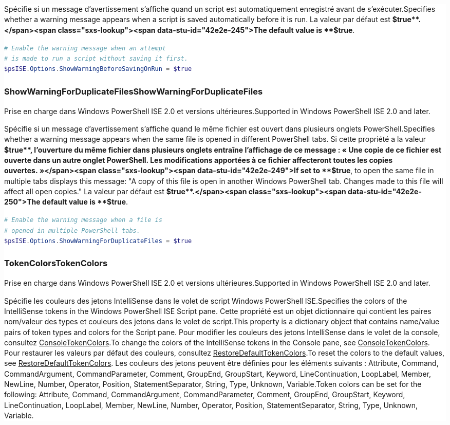 <span data-ttu-id="42e2e-244">Spécifie si un message d’avertissement s’affiche quand un script est automatiquement enregistré avant de s’exécuter.</span><span class="sxs-lookup"><span data-stu-id="42e2e-244">Specifies whether a warning message appears when a script is saved automatically before it is run.</span></span> <span data-ttu-id="42e2e-245">La valeur par défaut est **$true**.</span><span class="sxs-lookup"><span data-stu-id="42e2e-245">The default value is **$true**.</span></span>

```powershell
# Enable the warning message when an attempt
# is made to run a script without saving it first.
$psISE.Options.ShowWarningBeforeSavingOnRun = $true
```

### <a name="showwarningforduplicatefiles"></a><span data-ttu-id="42e2e-246">ShowWarningForDuplicateFiles</span><span class="sxs-lookup"><span data-stu-id="42e2e-246">ShowWarningForDuplicateFiles</span></span>

<span data-ttu-id="42e2e-247">Prise en charge dans Windows PowerShell ISE 2.0 et versions ultérieures.</span><span class="sxs-lookup"><span data-stu-id="42e2e-247">Supported in Windows PowerShell ISE 2.0 and later.</span></span>

<span data-ttu-id="42e2e-248">Spécifie si un message d’avertissement s’affiche quand le même fichier est ouvert dans plusieurs onglets PowerShell.</span><span class="sxs-lookup"><span data-stu-id="42e2e-248">Specifies whether a warning message appears when the same file is opened in different PowerShell tabs.</span></span> <span data-ttu-id="42e2e-249">Si cette propriété a la valeur **$true**, l’ouverture du même fichier dans plusieurs onglets entraîne l’affichage de ce message : « Une copie de ce fichier est ouverte dans un autre onglet PowerShell. Les modifications apportées à ce fichier affecteront toutes les copies ouvertes. »</span><span class="sxs-lookup"><span data-stu-id="42e2e-249">If set to **$true**, to open the same file in multiple tabs displays this message: "A copy of this file is open in another Windows PowerShell tab. Changes made to this file will affect all open copies."</span></span> <span data-ttu-id="42e2e-250">La valeur par défaut est **$true**.</span><span class="sxs-lookup"><span data-stu-id="42e2e-250">The default value is **$true**.</span></span>

```powershell
# Enable the warning message when a file is
# opened in multiple PowerShell tabs.
$psISE.Options.ShowWarningForDuplicateFiles = $true
```

### <a name="tokencolors"></a><span data-ttu-id="42e2e-251">TokenColors</span><span class="sxs-lookup"><span data-stu-id="42e2e-251">TokenColors</span></span>

<span data-ttu-id="42e2e-252">Prise en charge dans Windows PowerShell ISE 2.0 et versions ultérieures.</span><span class="sxs-lookup"><span data-stu-id="42e2e-252">Supported in Windows PowerShell ISE 2.0 and later.</span></span>

<span data-ttu-id="42e2e-253">Spécifie les couleurs des jetons IntelliSense dans le volet de script Windows PowerShell ISE.</span><span class="sxs-lookup"><span data-stu-id="42e2e-253">Specifies the colors of the IntelliSense tokens in the Windows PowerShell ISE Script pane.</span></span> <span data-ttu-id="42e2e-254">Cette propriété est un objet dictionnaire qui contient les paires nom/valeur des types et couleurs des jetons dans le volet de script.</span><span class="sxs-lookup"><span data-stu-id="42e2e-254">This property is a dictionary object that contains name/value pairs of token types and colors for the Script pane.</span></span> <span data-ttu-id="42e2e-255">Pour modifier les couleurs des jetons IntelliSense dans le volet de la console, consultez [ConsoleTokenColors](#consoletokencolors).</span><span class="sxs-lookup"><span data-stu-id="42e2e-255">To change the colors of the IntelliSense tokens in the Console pane, see [ConsoleTokenColors](#consoletokencolors).</span></span> <span data-ttu-id="42e2e-256">Pour restaurer les valeurs par défaut des couleurs, consultez [RestoreDefaultTokenColors](#restoredefaulttokencolors).</span><span class="sxs-lookup"><span data-stu-id="42e2e-256">To reset the colors to the default values, see [RestoreDefaultTokenColors](#restoredefaulttokencolors).</span></span> <span data-ttu-id="42e2e-257">Les couleurs des jetons peuvent être définies pour les éléments suivants : Attribute, Command, CommandArgument, CommandParameter, Comment, GroupEnd, GroupStart, Keyword, LineContinuation, LoopLabel, Member, NewLine, Number, Operator, Position, StatementSeparator, String, Type, Unknown, Variable.</span><span class="sxs-lookup"><span data-stu-id="42e2e-257">Token colors can be set for the following: Attribute, Command, CommandArgument, CommandParameter, Comment, GroupEnd, GroupStart, Keyword, LineContinuation, LoopLabel, Member, NewLine, Number, Operator, Position, StatementSeparator, String, Type, Unknown, Variable.</span></span>